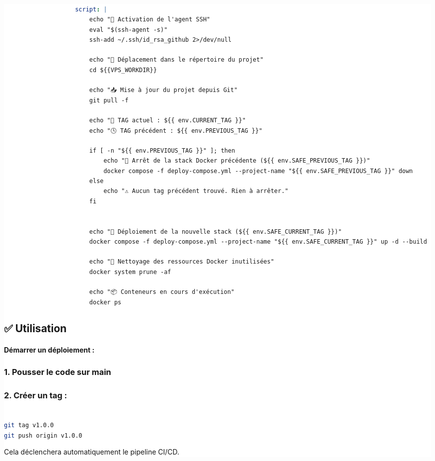 ```yaml
                    script: |
                        echo "🔐 Activation de l'agent SSH"
                        eval "$(ssh-agent -s)"
                        ssh-add ~/.ssh/id_rsa_github 2>/dev/null

                        echo "📁 Déplacement dans le répertoire du projet"
                        cd ${{VPS_WORKDIR}}

                        echo "📥 Mise à jour du projet depuis Git"
                        git pull -f

                        echo "🔁 TAG actuel : ${{ env.CURRENT_TAG }}"
                        echo "🕓 TAG précédent : ${{ env.PREVIOUS_TAG }}"

                        if [ -n "${{ env.PREVIOUS_TAG }}" ]; then
                            echo "🛑 Arrêt de la stack Docker précédente (${{ env.SAFE_PREVIOUS_TAG }})"
                            docker compose -f deploy-compose.yml --project-name "${{ env.SAFE_PREVIOUS_TAG }}" down
                        else
                            echo "⚠️ Aucun tag précédent trouvé. Rien à arrêter."
                        fi


                        echo "🚀 Déploiement de la nouvelle stack (${{ env.SAFE_CURRENT_TAG }})"
                        docker compose -f deploy-compose.yml --project-name "${{ env.SAFE_CURRENT_TAG }}" up -d --build

                        echo "🧹 Nettoyage des ressources Docker inutilisées"
                        docker system prune -af

                        echo "📦 Conteneurs en cours d'exécution"
                        docker ps
```



## ✅ Utilisation

**Démarrer un déploiement :**

### 1. Pousser le code sur main
### 2. Créer un tag :

```bash

git tag v1.0.0
git push origin v1.0.0

```

Cela déclenchera automatiquement le pipeline CI/CD.
